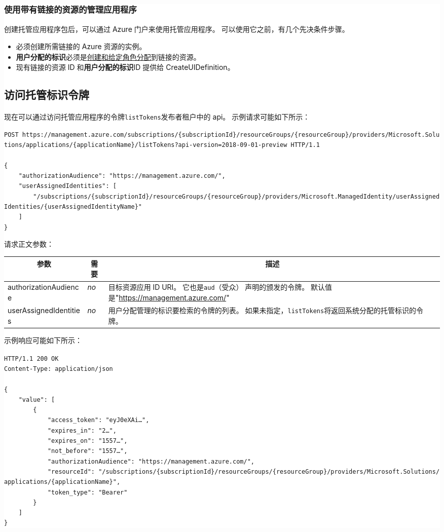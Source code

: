 ### <a name="consuming-the-managed-application-with-a-linked-resource"></a>使用带有链接的资源的管理应用程序

创建托管应用程序包后，可以通过 Azure 门户来使用托管应用程序。 可以使用它之前，有几个先决条件步骤。

- 必须创建所需链接的 Azure 资源的实例。
- **用户分配的标识**必须是[创建和给定角色分配](../active-directory/managed-identities-azure-resources/how-to-manage-ua-identity-portal.md)到链接的资源。
- 现有链接的资源 ID 和**用户分配的标识**ID 提供给 CreateUIDefinition。

## <a name="accessing-the-managed-identity-token"></a>访问托管标识令牌

现在可以通过访问托管应用程序的令牌`listTokens`发布者租户中的 api。 示例请求可能如下所示：

``` HTTP
POST https://management.azure.com/subscriptions/{subscriptionId}/resourceGroups/{resourceGroup}/providers/Microsoft.Solutions/applications/{applicationName}/listTokens?api-version=2018-09-01-preview HTTP/1.1

{
    "authorizationAudience": "https://management.azure.com/",
    "userAssignedIdentities": [
        "/subscriptions/{subscriptionId}/resourceGroups/{resourceGroup}/providers/Microsoft.ManagedIdentity/userAssignedIdentities/{userAssignedIdentityName}"
    ]
}
```

请求正文参数：

参数 | 需要 | 描述
---|---|---
authorizationAudience | *no* | 目标资源应用 ID URI。 它也是`aud`（受众） 声明的颁发的令牌。 默认值是"https://management.azure.com/"
userAssignedIdentities | *no* | 用户分配管理的标识要检索的令牌的列表。 如果未指定，`listTokens`将返回系统分配的托管标识的令牌。


示例响应可能如下所示：

``` HTTP
HTTP/1.1 200 OK
Content-Type: application/json

{
    "value": [
        {
            "access_token": "eyJ0eXAi…",
            "expires_in": "2…",
            "expires_on": "1557…",
            "not_before": "1557…",
            "authorizationAudience": "https://management.azure.com/",
            "resourceId": "/subscriptions/{subscriptionId}/resourceGroups/{resourceGroup}/providers/Microsoft.Solutions/applications/{applicationName}",
            "token_type": "Bearer"
        }
    ]
}
```

